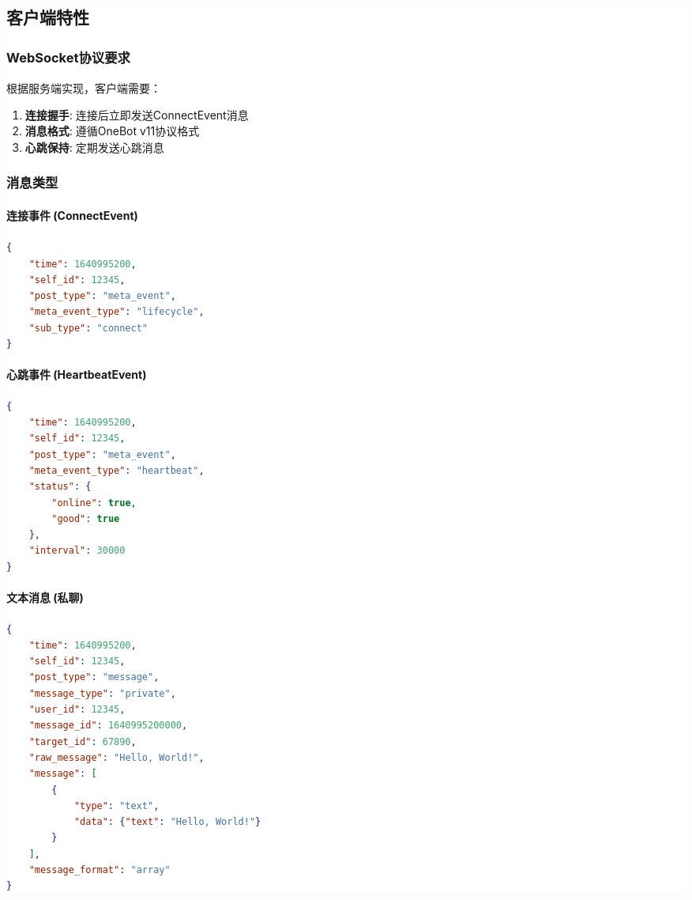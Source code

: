 ```python
```

## 客户端特性

### WebSocket协议要求

根据服务端实现，客户端需要：

1. **连接握手**: 连接后立即发送ConnectEvent消息
2. **消息格式**: 遵循OneBot v11协议格式
3. **心跳保持**: 定期发送心跳消息

### 消息类型

#### 连接事件 (ConnectEvent)
```json
{
    "time": 1640995200,
    "self_id": 12345,
    "post_type": "meta_event",
    "meta_event_type": "lifecycle",
    "sub_type": "connect"
}
```

#### 心跳事件 (HeartbeatEvent)
```json
{
    "time": 1640995200,
    "self_id": 12345,
    "post_type": "meta_event",
    "meta_event_type": "heartbeat",
    "status": {
        "online": true,
        "good": true
    },
    "interval": 30000
}
```

#### 文本消息 (私聊)
```json
{
    "time": 1640995200,
    "self_id": 12345,
    "post_type": "message",
    "message_type": "private",
    "user_id": 12345,
    "message_id": 1640995200000,
    "target_id": 67890,
    "raw_message": "Hello, World!",
    "message": [
        {
            "type": "text",
            "data": {"text": "Hello, World!"}
        }
    ],
    "message_format": "array"
}
```
